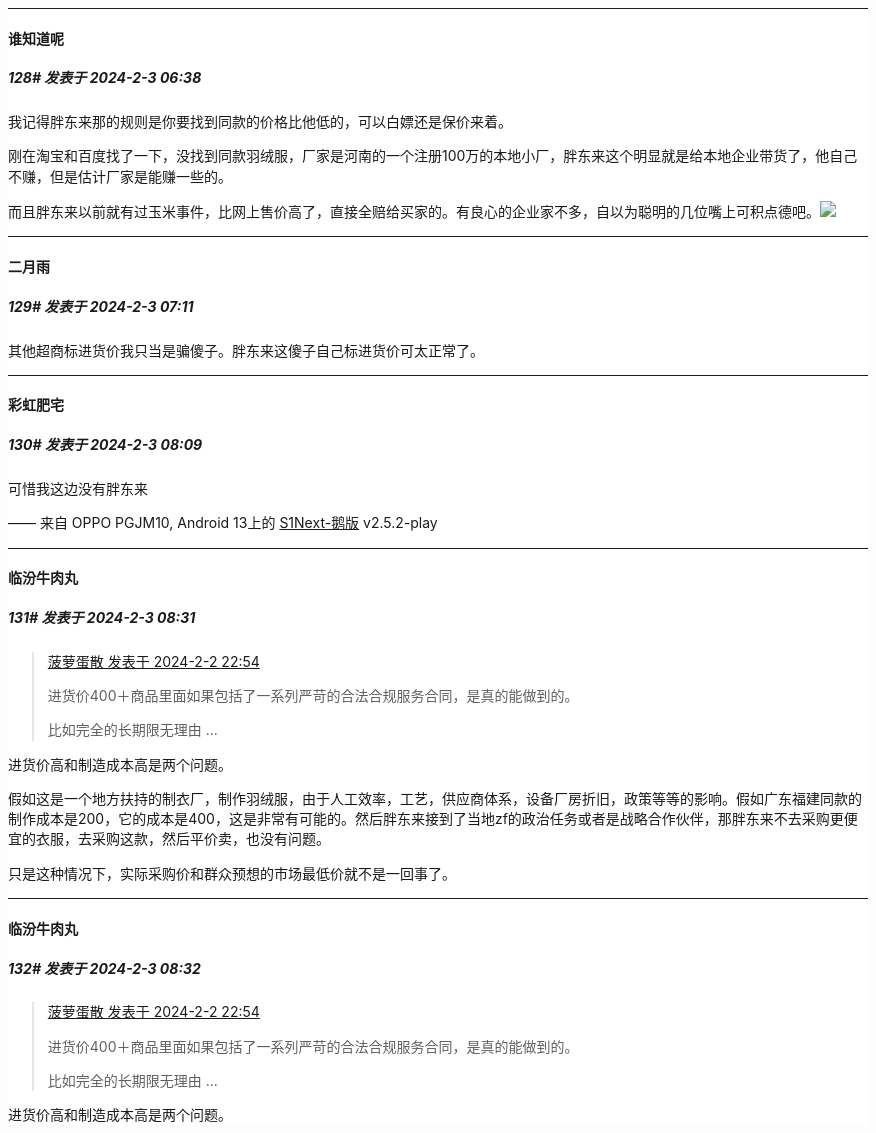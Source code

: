 *****

####  谁知道呢  
##### 128#       发表于 2024-2-3 06:38

我记得胖东来那的规则是你要找到同款的价格比他低的，可以白嫖还是保价来着。

刚在淘宝和百度找了一下，没找到同款羽绒服，厂家是河南的一个注册100万的本地小厂，胖东来这个明显就是给本地企业带货了，他自己不赚，但是估计厂家是能赚一些的。

而且胖东来以前就有过玉米事件，比网上售价高了，直接全赔给买家的。有良心的企业家不多，自以为聪明的几位嘴上可积点德吧。<img src="https://static.saraba1st.com/image/smiley/face2017/001.png" referrerpolicy="no-referrer">

*****

####  二月雨  
##### 129#       发表于 2024-2-3 07:11

其他超商标进货价我只当是骗傻子。胖东来这傻子自己标进货价可太正常了。

*****

####  彩虹肥宅  
##### 130#       发表于 2024-2-3 08:09

可惜我这边没有胖东来

—— 来自 OPPO PGJM10, Android 13上的 [S1Next-鹅版](https://github.com/ykrank/S1-Next/releases) v2.5.2-play

*****

####  临汾牛肉丸  
##### 131#       发表于 2024-2-3 08:31

<blockquote><a href="httphttps://bbs.saraba1st.com/2b/forum.php?mod=redirect&amp;goto=findpost&amp;pid=63866712&amp;ptid=2170565" target="_blank">菠萝蛋散 发表于 2024-2-2 22:54</a>

进货价400＋商品里面如果包括了一系列严苛的合法合规服务合同，是真的能做到的。

比如完全的长期限无理由 ...</blockquote>
进货价高和制造成本高是两个问题。

假如这是一个地方扶持的制衣厂，制作羽绒服，由于人工效率，工艺，供应商体系，设备厂房折旧，政策等等的影响。假如广东福建同款的制作成本是200，它的成本是400，这是非常有可能的。然后胖东来接到了当地zf的政治任务或者是战略合作伙伴，那胖东来不去采购更便宜的衣服，去采购这款，然后平价卖，也没有问题。

只是这种情况下，实际采购价和群众预想的市场最低价就不是一回事了。

*****

####  临汾牛肉丸  
##### 132#       发表于 2024-2-3 08:32

<blockquote><a href="httphttps://bbs.saraba1st.com/2b/forum.php?mod=redirect&amp;goto=findpost&amp;pid=63866712&amp;ptid=2170565" target="_blank">菠萝蛋散 发表于 2024-2-2 22:54</a>

进货价400＋商品里面如果包括了一系列严苛的合法合规服务合同，是真的能做到的。

比如完全的长期限无理由 ...</blockquote>
进货价高和制造成本高是两个问题。
